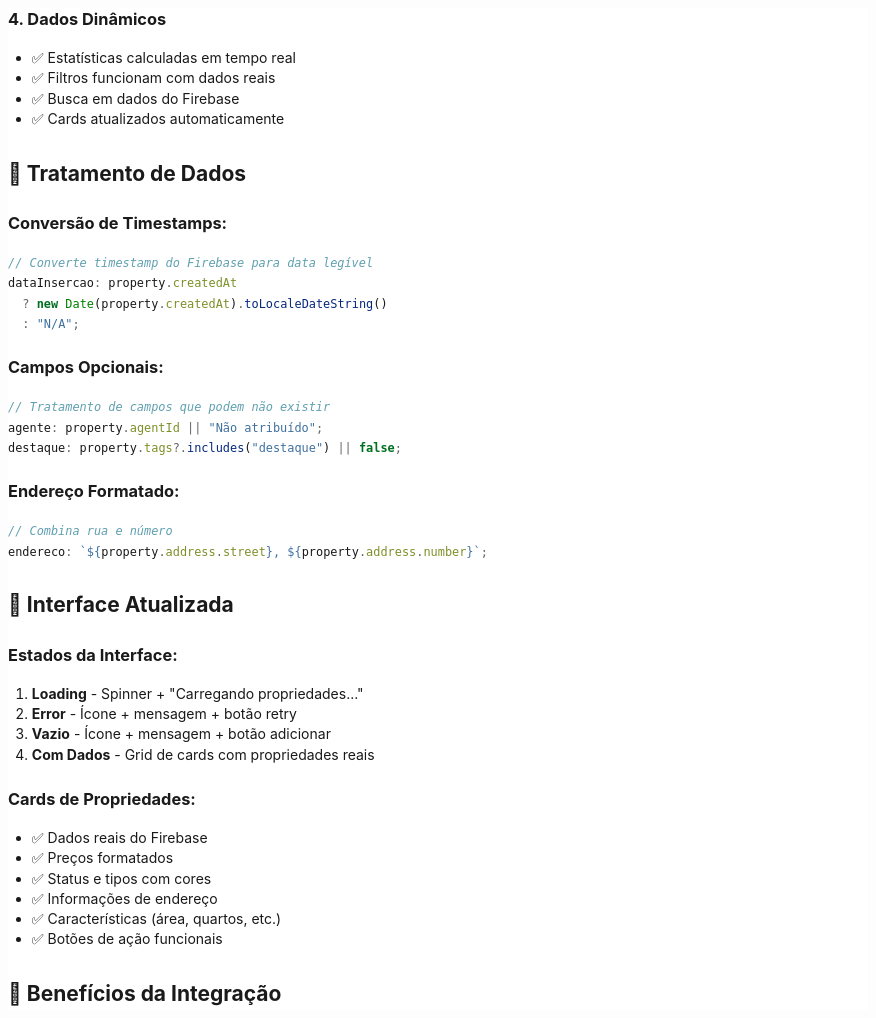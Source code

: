 ### **4. Dados Dinâmicos**

- ✅ Estatísticas calculadas em tempo real
- ✅ Filtros funcionam com dados reais
- ✅ Busca em dados do Firebase
- ✅ Cards atualizados automaticamente

## 🔧 **Tratamento de Dados**

### **Conversão de Timestamps:**

```typescript
// Converte timestamp do Firebase para data legível
dataInsercao: property.createdAt
  ? new Date(property.createdAt).toLocaleDateString()
  : "N/A";
```

### **Campos Opcionais:**

```typescript
// Tratamento de campos que podem não existir
agente: property.agentId || "Não atribuído";
destaque: property.tags?.includes("destaque") || false;
```

### **Endereço Formatado:**

```typescript
// Combina rua e número
endereco: `${property.address.street}, ${property.address.number}`;
```

## 📱 **Interface Atualizada**

### **Estados da Interface:**

1. **Loading** - Spinner + "Carregando propriedades..."
2. **Error** - Ícone + mensagem + botão retry
3. **Vazio** - Ícone + mensagem + botão adicionar
4. **Com Dados** - Grid de cards com propriedades reais

### **Cards de Propriedades:**

- ✅ Dados reais do Firebase
- ✅ Preços formatados
- ✅ Status e tipos com cores
- ✅ Informações de endereço
- ✅ Características (área, quartos, etc.)
- ✅ Botões de ação funcionais

## 🚀 **Benefícios da Integração**

